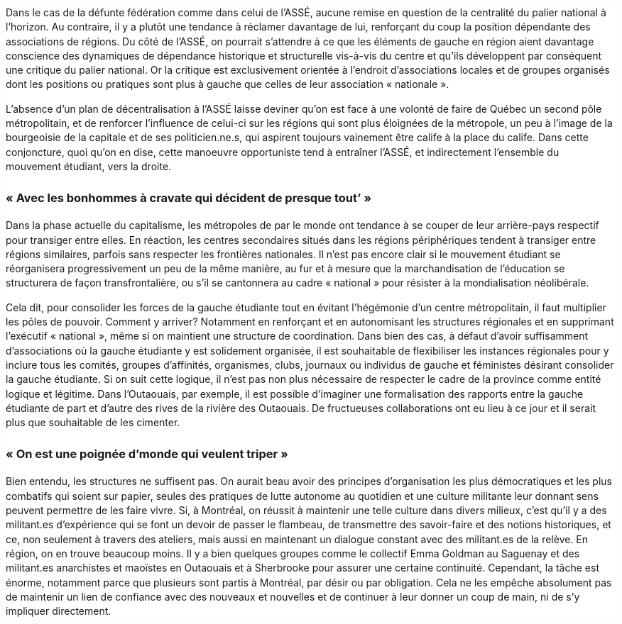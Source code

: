 Dans le cas de la défunte fédération comme dans celui de l’ASSÉ, aucune remise en question de la centralité du palier national à l’horizon. Au contraire, il y a plutôt une tendance à réclamer davantage de lui, renforçant du coup la position dépendante des associations de régions. Du côté de l’ASSÉ, on pourrait s’attendre à ce que les éléments de gauche en région aient davantage conscience des dynamiques de dépendance historique et structurelle vis-à-vis du centre et qu’ils développent par conséquent une critique du palier national. Or la critique est exclusivement orientée à l’endroit d’associations locales et de groupes organisés dont les positions ou pratiques sont plus à gauche que celles de leur association « nationale ».

L’absence d’un plan de décentralisation à l’ASSÉ laisse deviner qu’on est face à une volonté de faire de Québec un second pôle métropolitain, et de renforcer l’influence de celui-ci sur les régions qui sont plus éloignées de la métropole, un peu à l’image de la bourgeoisie de la capitale et de ses politicien.ne.s, qui aspirent toujours vainement être calife à la place du calife. Dans cette conjoncture, quoi qu’on en dise, cette manoeuvre opportuniste tend à entraîner l’ASSÉ, et indirectement l’ensemble du mouvement étudiant, vers la droite.

### « Avec les bonhommes à cravate qui décident de presque tout’ »

Dans la phase actuelle du capitalisme, les métropoles de par le monde ont tendance à se couper de leur arrière-pays respectif pour transiger entre elles. En réaction, les centres secondaires situés dans les régions périphériques tendent à transiger entre régions similaires, parfois sans respecter les frontières nationales. Il n’est pas encore clair si le mouvement étudiant se réorganisera progressivement un peu de la même manière, au fur et à mesure que la marchandisation de l’éducation se structurera de façon transfrontalière, ou s’il se cantonnera au cadre « national » pour résister à la mondialisation néolibérale.

Cela dit, pour consolider les forces de la gauche étudiante tout en évitant l’hégémonie d’un centre métropolitain, il faut multiplier les pôles de pouvoir. Comment y arriver? Notamment en renforçant et en autonomisant les structures régionales et en supprimant l’exécutif « national », même si on maintient une structure de coordination. Dans bien des cas, à défaut d’avoir suffisamment d’associations où la gauche étudiante y est solidement organisée, il est souhaitable de flexibiliser les instances régionales pour y inclure tous les comités, groupes d’affinités, organismes, clubs, journaux ou individus de gauche et féministes désirant consolider la gauche étudiante. Si on suit cette logique, il n’est pas non plus nécessaire de respecter le cadre de la province comme entité logique et légitime. Dans l’Outaouais, par exemple, il est possible d’imaginer une formalisation des rapports entre la gauche étudiante de part et d’autre des rives de la rivière des Outaouais. De fructueuses collaborations ont eu lieu à ce jour et il serait plus que souhaitable de les cimenter.

### « On est une poignée d’monde qui veulent triper »

Bien entendu, les structures ne suffisent pas. On aurait beau avoir des principes d’organisation les plus démocratiques et les plus combatifs qui soient sur papier, seules des pratiques de lutte autonome au quotidien et une culture militante leur donnant sens peuvent permettre de les faire vivre. Si, à Montréal, on réussit à maintenir une telle culture dans divers milieux, c’est qu’il y a des militant.es d’expérience qui se font un devoir de passer le flambeau, de transmettre des savoir-faire et des notions historiques, et ce, non seulement à travers des ateliers, mais aussi en maintenant un dialogue constant avec des militant.es de la relève. En région, on en trouve beaucoup moins. Il y a bien quelques groupes comme le collectif Emma Goldman au Saguenay et des militant.es anarchistes et maoïstes en Outaouais et à Sherbrooke pour assurer une certaine continuité. Cependant, la tâche est énorme, notamment parce que plusieurs sont partis à Montréal, par désir ou par obligation. Cela ne les empêche absolument pas de maintenir un lien de confiance avec des nouveaux et nouvelles et de continuer à leur donner un coup de main, ni de s’y impliquer directement.
